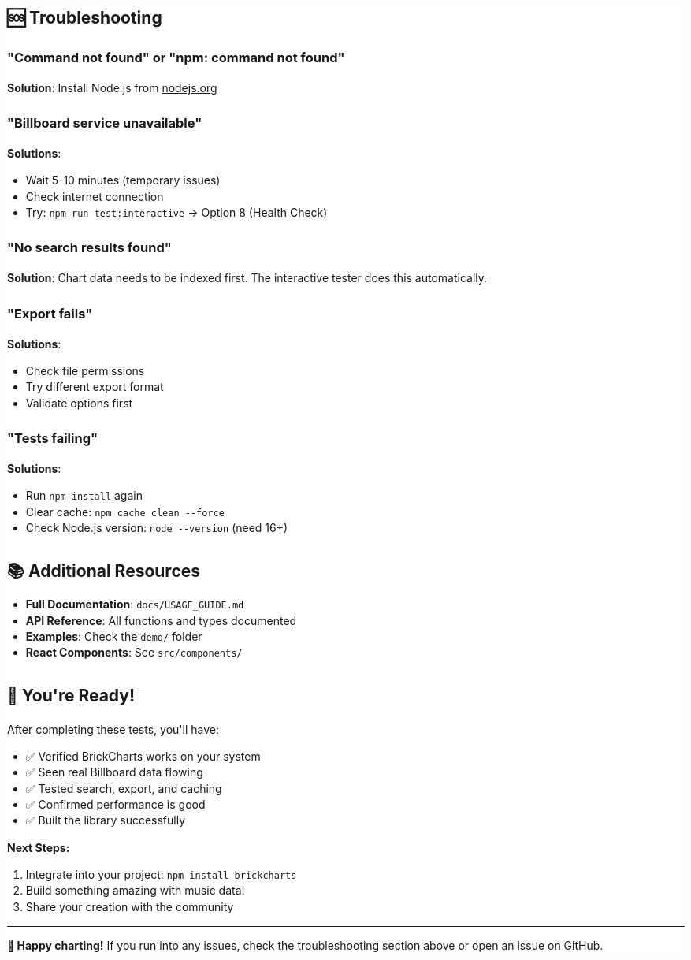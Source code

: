 ## 🆘 Troubleshooting

### "Command not found" or "npm: command not found"
**Solution**: Install Node.js from [nodejs.org](https://nodejs.org)

### "Billboard service unavailable"
**Solutions**:
- Wait 5-10 minutes (temporary issues)
- Check internet connection
- Try: `npm run test:interactive` → Option 8 (Health Check)

### "No search results found"
**Solution**: Chart data needs to be indexed first. The interactive tester does this automatically.

### "Export fails"
**Solutions**:
- Check file permissions
- Try different export format
- Validate options first

### "Tests failing"
**Solutions**:
- Run `npm install` again
- Clear cache: `npm cache clean --force`
- Check Node.js version: `node --version` (need 16+)

## 📚 Additional Resources

- **Full Documentation**: `docs/USAGE_GUIDE.md`
- **API Reference**: All functions and types documented
- **Examples**: Check the `demo/` folder
- **React Components**: See `src/components/`

## 🎉 You're Ready!

After completing these tests, you'll have:
- ✅ Verified BrickCharts works on your system
- ✅ Seen real Billboard data flowing
- ✅ Tested search, export, and caching
- ✅ Confirmed performance is good
- ✅ Built the library successfully

**Next Steps:**
1. Integrate into your project: `npm install brickcharts`
2. Build something amazing with music data!
3. Share your creation with the community

---

**🎵 Happy charting!** If you run into any issues, check the troubleshooting section above or open an issue on GitHub. 